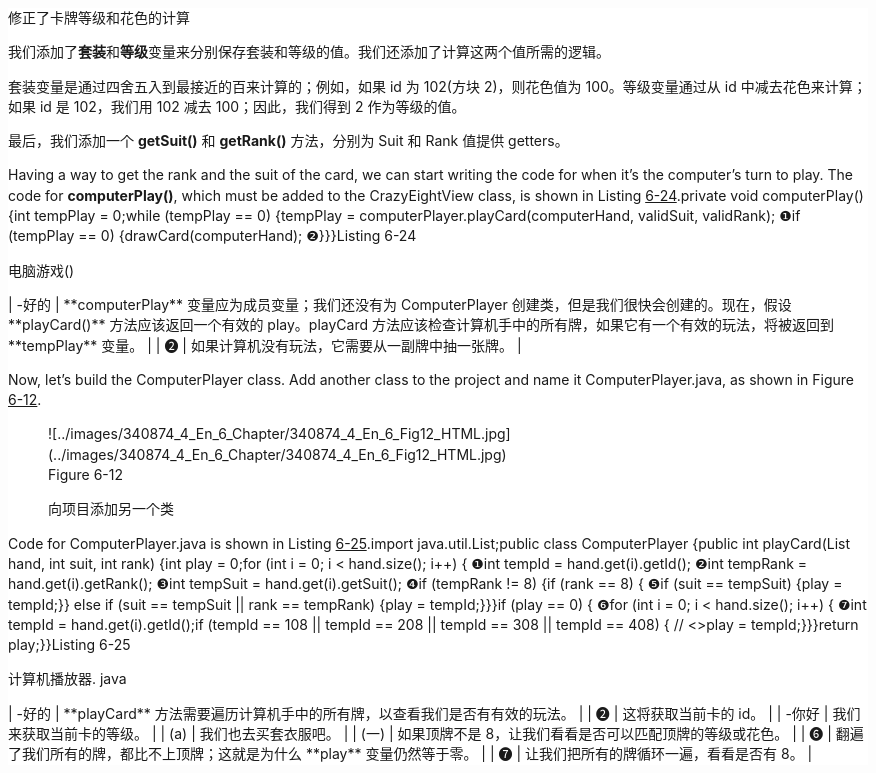 修正了卡牌等级和花色的计算

我们添加了**套装**和**等级**变量来分别保存套装和等级的值。我们还添加了计算这两个值所需的逻辑。

套装变量是通过四舍五入到最接近的百来计算的；例如，如果 id 为 102(方块 2)，则花色值为 100。等级变量通过从 id 中减去花色来计算；如果 id 是 102，我们用 102 减去 100；因此，我们得到 2 作为等级的值。

最后，我们添加一个 **getSuit()** 和 **getRank()** 方法，分别为 Suit 和 Rank 值提供 getters。

Having a way to get the rank and the suit of the card, we can start writing the code for when it’s the computer’s turn to play. The code for **computerPlay()**, which must be added to the CrazyEightView class, is shown in Listing [6-24](#PC34).private void computerPlay() {int tempPlay = 0;while (tempPlay == 0) {tempPlay = computerPlayer.playCard(computerHand, validSuit, validRank); ❶if (tempPlay == 0) {drawCard(computerHand); ❷}}}Listing 6-24

电脑游戏()

<colgroup><col class="tcol1 align-left"> <col class="tcol2 align-left"></colgroup> 
| -好的 | **computerPlay** 变量应为成员变量；我们还没有为 ComputerPlayer 创建类，但是我们很快会创建的。现在，假设 **playCard()** 方法应该返回一个有效的 play。playCard 方法应该检查计算机手中的所有牌，如果它有一个有效的玩法，将被返回到 **tempPlay** 变量。 |
| ❷ | 如果计算机没有玩法，它需要从一副牌中抽一张牌。 |

Now, let’s build the ComputerPlayer class. Add another class to the project and name it ComputerPlayer.java, as shown in Figure [6-12](#Fig12).

<figure class="Figure" id="Fig12">![../images/340874_4_En_6_Chapter/340874_4_En_6_Fig12_HTML.jpg](../images/340874_4_En_6_Chapter/340874_4_En_6_Fig12_HTML.jpg)

<figcaption class="Caption" lang="en">Figure 6-12

向项目添加另一个类

</figcaption>

</figure>

Code for ComputerPlayer.java is shown in Listing [6-25](#PC35).import java.util.List;public class ComputerPlayer {public int playCard(List<Card> hand, int suit, int rank) {int play = 0;for (int i = 0; i < hand.size(); i++) { ❶int tempId = hand.get(i).getId(); ❷int tempRank = hand.get(i).getRank(); ❸int tempSuit = hand.get(i).getSuit(); ❹if (tempRank != 8) {if (rank == 8) { ❺if (suit == tempSuit) {play = tempId;}} else if (suit == tempSuit || rank == tempRank) {play = tempId;}}}if (play == 0) { ❻for (int i = 0; i < hand.size(); i++) { ❼int tempId = hand.get(i).getId();if (tempId == 108 || tempId == 208 || tempId == 308 || tempId == 408) { // <>play = tempId;}}}return play;}}Listing 6-25

计算机播放器. java

<colgroup><col class="tcol1 align-left"> <col class="tcol2 align-left"></colgroup> 
| -好的 | **playCard** 方法需要遍历计算机手中的所有牌，以查看我们是否有有效的玩法。 |
| ❷ | 这将获取当前卡的 id。 |
| -你好 | 我们来获取当前卡的等级。 |
| (a) | 我们也去买套衣服吧。 |
| (一) | 如果顶牌不是 8，让我们看看是否可以匹配顶牌的等级或花色。 |
| ❻ | 翻遍了我们所有的牌，都比不上顶牌；这就是为什么 **play** 变量仍然等于零。 |
| ❼ | 让我们把所有的牌循环一遍，看看是否有 8。 |
